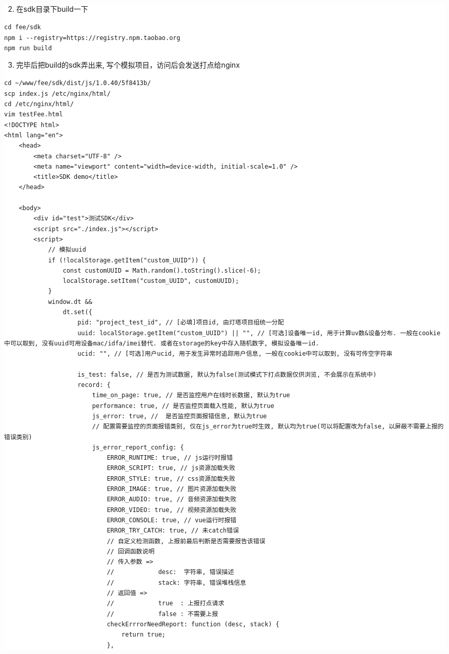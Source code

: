 2.  在sdk目录下build一下

```
cd fee/sdk
npm i --registry=https://registry.npm.taobao.org
npm run build
```

3.  完毕后把build的sdk弄出来, 写个模拟项目，访问后会发送打点给nginx

```shell
cd ~/www/fee/sdk/dist/js/1.0.40/5f8413b/
scp index.js /etc/nginx/html/
cd /etc/nginx/html/
vim testFee.html
<!DOCTYPE html>
<html lang="en">
	<head>
		<meta charset="UTF-8" />
		<meta name="viewport" content="width=device-width, initial-scale=1.0" />
		<title>SDK demo</title>
	</head>

	<body>
		<div id="test">测试SDK</div>
		<script src="./index.js"></script>
		<script>
			// 模拟uuid
			if (!localStorage.getItem("custom_UUID")) {
				const customUUID = Math.random().toString().slice(-6);
				localStorage.setItem("custom_UUID", customUUID);
			}
			window.dt &&
				dt.set({
					pid: "project_test_id", // [必填]项目id, 由灯塔项目组统一分配
					uuid: localStorage.getItem("custom_UUID") || "", // [可选]设备唯一id, 用于计算uv数&设备分布. 一般在cookie中可以取到, 没有uuid可用设备mac/idfa/imei替代. 或者在storage的key中存入随机数字, 模拟设备唯一id.
					ucid: "", // [可选]用户ucid, 用于发生异常时追踪用户信息, 一般在cookie中可以取到, 没有可传空字符串

					is_test: false, // 是否为测试数据, 默认为false(测试模式下打点数据仅供浏览, 不会展示在系统中)
					record: {
						time_on_page: true, // 是否监控用户在线时长数据, 默认为true
						performance: true, // 是否监控页面载入性能, 默认为true
						js_error: true, //  是否监控页面报错信息, 默认为true
						// 配置需要监控的页面报错类别, 仅在js_error为true时生效, 默认均为true(可以将配置改为false, 以屏蔽不需要上报的错误类别)
						js_error_report_config: {
							ERROR_RUNTIME: true, // js运行时报错
							ERROR_SCRIPT: true, // js资源加载失败
							ERROR_STYLE: true, // css资源加载失败
							ERROR_IMAGE: true, // 图片资源加载失败
							ERROR_AUDIO: true, // 音频资源加载失败
							ERROR_VIDEO: true, // 视频资源加载失败
							ERROR_CONSOLE: true, // vue运行时报错
							ERROR_TRY_CATCH: true, // 未catch错误
							// 自定义检测函数, 上报前最后判断是否需要报告该错误
							// 回调函数说明
							// 传入参数 =>
							//            desc:  字符串, 错误描述
							//            stack: 字符串, 错误堆栈信息
							// 返回值 =>
							//            true  : 上报打点请求
							//            false : 不需要上报
							checkErrrorNeedReport: function (desc, stack) {
								return true;
							},
```